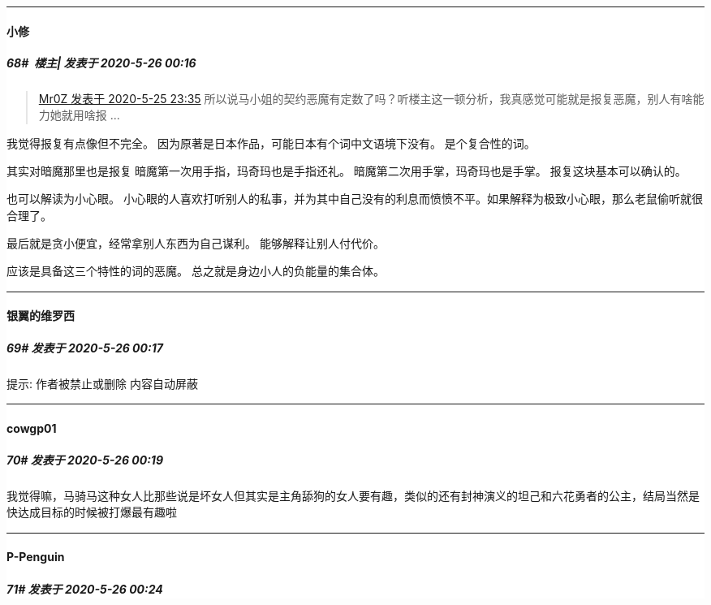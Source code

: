 
*****

####  小修  
##### 68#         楼主| 发表于 2020-5-26 00:16



<blockquote><a href="httphttps://bbs.saraba1st.com/2b/forum.php?mod=redirect&amp;goto=findpost&amp;pid=47558708&amp;ptid=1937500" target="_blank">Mr0Z 发表于 2020-5-25 23:35</a>
所以说马小姐的契约恶魔有定数了吗？听楼主这一顿分析，我真感觉可能就是报复恶魔，别人有啥能力她就用啥报 ...</blockquote>
我觉得报复有点像但不完全。
因为原著是日本作品，可能日本有个词中文语境下没有。
是个复合性的词。


其实对暗魔那里也是报复
暗魔第一次用手指，玛奇玛也是手指还礼。
暗魔第二次用手掌，玛奇玛也是手掌。
报复这块基本可以确认的。

也可以解读为小心眼。
小心眼的人喜欢打听别人的私事，并为其中自己没有的利息而愤愤不平。如果解释为极致小心眼，那么老鼠偷听就很合理了。

最后就是贪小便宜，经常拿别人东西为自己谋利。
能够解释让别人付代价。

应该是具备这三个特性的词的恶魔。
总之就是身边小人的负能量的集合体。







*****

####  银翼的维罗西  
##### 69#       发表于 2020-5-26 00:17

提示: 作者被禁止或删除 内容自动屏蔽



*****

####  cowgp01  
##### 70#       发表于 2020-5-26 00:19




我觉得嘛，马骑马这种女人比那些说是坏女人但其实是主角舔狗的女人要有趣，类似的还有封神演义的坦己和六花勇者的公主，结局当然是快达成目标的时候被打爆最有趣啦







*****

####  P-Penguin  
##### 71#       发表于 2020-5-26 00:24
